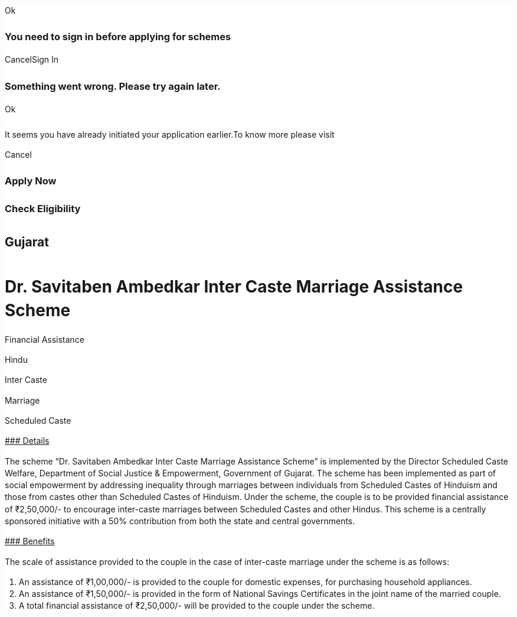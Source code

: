 Ok

### 

### You need to sign in before applying for schemes

CancelSign In

### Something went wrong. Please try again later.

Ok

### 

It seems you have already initiated your application earlier.To know more please visit

Cancel

### Apply Now

### Check Eligibility

Gujarat
-------

Dr. Savitaben Ambedkar Inter Caste Marriage Assistance Scheme
=============================================================

Financial Assistance

Hindu

Inter Caste

Marriage

Scheduled Caste

[### Details](https://www.myscheme.gov.in/schemes/dsaicmas#details)

The scheme “Dr. Savitaben Ambedkar Inter Caste Marriage Assistance Scheme” is implemented by the Director Scheduled Caste Welfare, Department of Social Justice & Empowerment, Government of Gujarat. The scheme has been implemented as part of social empowerment by addressing inequality through marriages between individuals from Scheduled Castes of Hinduism and those from castes other than Scheduled Castes of Hinduism. Under the scheme, the couple is to be provided financial assistance of ₹2,50,000/- to encourage inter-caste marriages between Scheduled Castes and other Hindus. This scheme is a centrally sponsored initiative with a 50% contribution from both the state and central governments.

[### Benefits](https://www.myscheme.gov.in/schemes/dsaicmas#benefits)

The scale of assistance provided to the couple in the case of inter-caste marriage under the scheme is as follows:

1.  An assistance of ₹1,00,000/- is provided to the couple for domestic expenses, for purchasing household appliances.
2.  An assistance of ₹1,50,000/- is provided in the form of National Savings Certificates in the joint name of the married couple.
3.  A total financial assistance of ₹2,50,000/- will be provided to the couple under the scheme.
